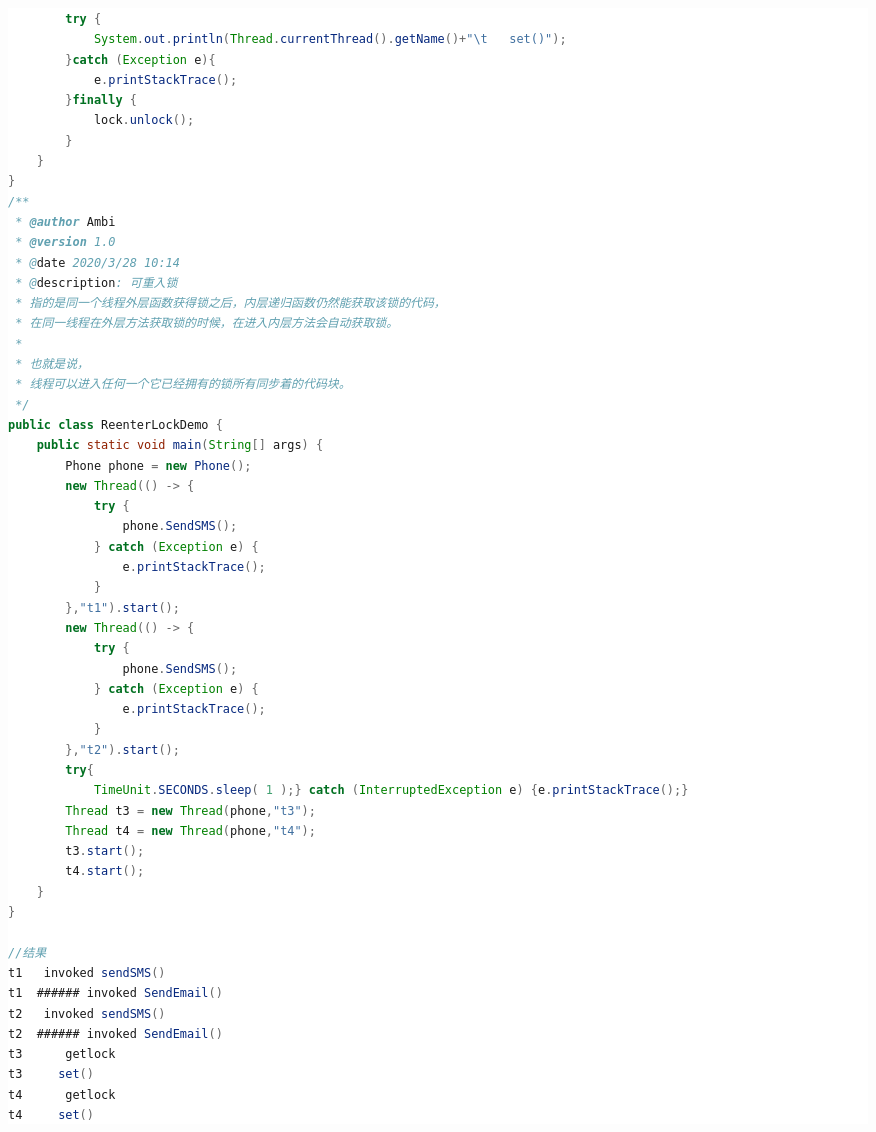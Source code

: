 ```java
        try {
            System.out.println(Thread.currentThread().getName()+"\t   set()");
        }catch (Exception e){
            e.printStackTrace();
        }finally {
            lock.unlock();
        }
    }
}
/**
 * @author Ambi
 * @version 1.0
 * @date 2020/3/28 10:14
 * @description: 可重入锁
 * 指的是同一个线程外层函数获得锁之后，内层递归函数仍然能获取该锁的代码，
 * 在同一线程在外层方法获取锁的时候，在进入内层方法会自动获取锁。
 *
 * 也就是说，
 * 线程可以进入任何一个它已经拥有的锁所有同步着的代码块。
 */
public class ReenterLockDemo {
    public static void main(String[] args) {
        Phone phone = new Phone();
        new Thread(() -> {
            try {
                phone.SendSMS();
            } catch (Exception e) {
                e.printStackTrace();
            }
        },"t1").start();
        new Thread(() -> {
            try {
                phone.SendSMS();
            } catch (Exception e) {
                e.printStackTrace();
            }
        },"t2").start();
        try{
            TimeUnit.SECONDS.sleep( 1 );} catch (InterruptedException e) {e.printStackTrace();}
        Thread t3 = new Thread(phone,"t3");
        Thread t4 = new Thread(phone,"t4");
        t3.start();
        t4.start();
    }
}

//结果
t1	 invoked sendSMS()
t1	###### invoked SendEmail()
t2	 invoked sendSMS()
t2	###### invoked SendEmail()
t3	    getlock
t3	   set()
t4	    getlock
t4	   set()
```
